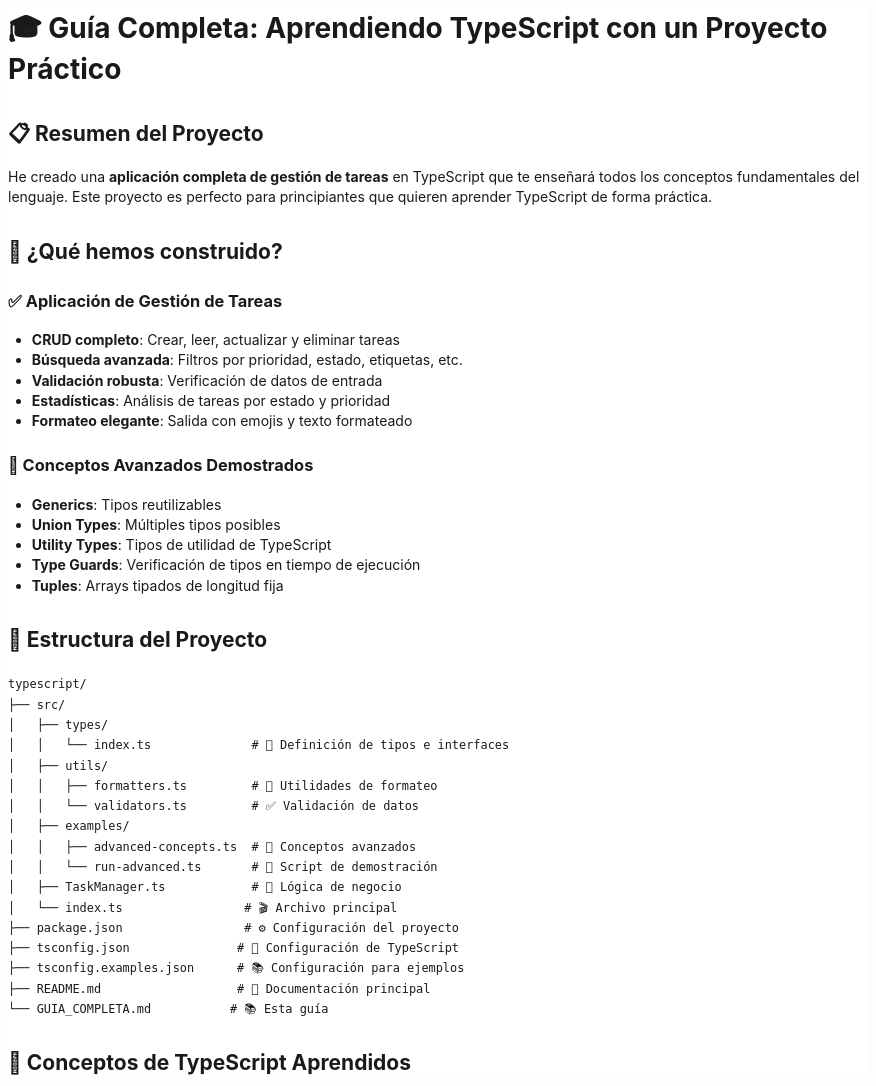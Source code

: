 # 🎓 Guía Completa: Aprendiendo TypeScript con un Proyecto Práctico

## 📋 Resumen del Proyecto

He creado una **aplicación completa de gestión de tareas** en TypeScript que te enseñará todos los conceptos fundamentales del lenguaje. Este proyecto es perfecto para principiantes que quieren aprender TypeScript de forma práctica.

## 🚀 ¿Qué hemos construido?

### ✅ Aplicación de Gestión de Tareas
- **CRUD completo**: Crear, leer, actualizar y eliminar tareas
- **Búsqueda avanzada**: Filtros por prioridad, estado, etiquetas, etc.
- **Validación robusta**: Verificación de datos de entrada
- **Estadísticas**: Análisis de tareas por estado y prioridad
- **Formateo elegante**: Salida con emojis y texto formateado

### 🔬 Conceptos Avanzados Demostrados
- **Generics**: Tipos reutilizables
- **Union Types**: Múltiples tipos posibles
- **Utility Types**: Tipos de utilidad de TypeScript
- **Type Guards**: Verificación de tipos en tiempo de ejecución
- **Tuples**: Arrays tipados de longitud fija

## 📁 Estructura del Proyecto

```
typescript/
├── src/
│   ├── types/
│   │   └── index.ts              # 🎯 Definición de tipos e interfaces
│   ├── utils/
│   │   ├── formatters.ts         # 🎨 Utilidades de formateo
│   │   └── validators.ts         # ✅ Validación de datos
│   ├── examples/
│   │   ├── advanced-concepts.ts  # 🔬 Conceptos avanzados
│   │   └── run-advanced.ts       # 🚀 Script de demostración
│   ├── TaskManager.ts            # 🧠 Lógica de negocio
│   └── index.ts                 # 🎬 Archivo principal
├── package.json                 # ⚙️ Configuración del proyecto
├── tsconfig.json               # 🔧 Configuración de TypeScript
├── tsconfig.examples.json      # 📚 Configuración para ejemplos
├── README.md                   # 📖 Documentación principal
└── GUIA_COMPLETA.md           # 📚 Esta guía
```

## 🎯 Conceptos de TypeScript Aprendidos
